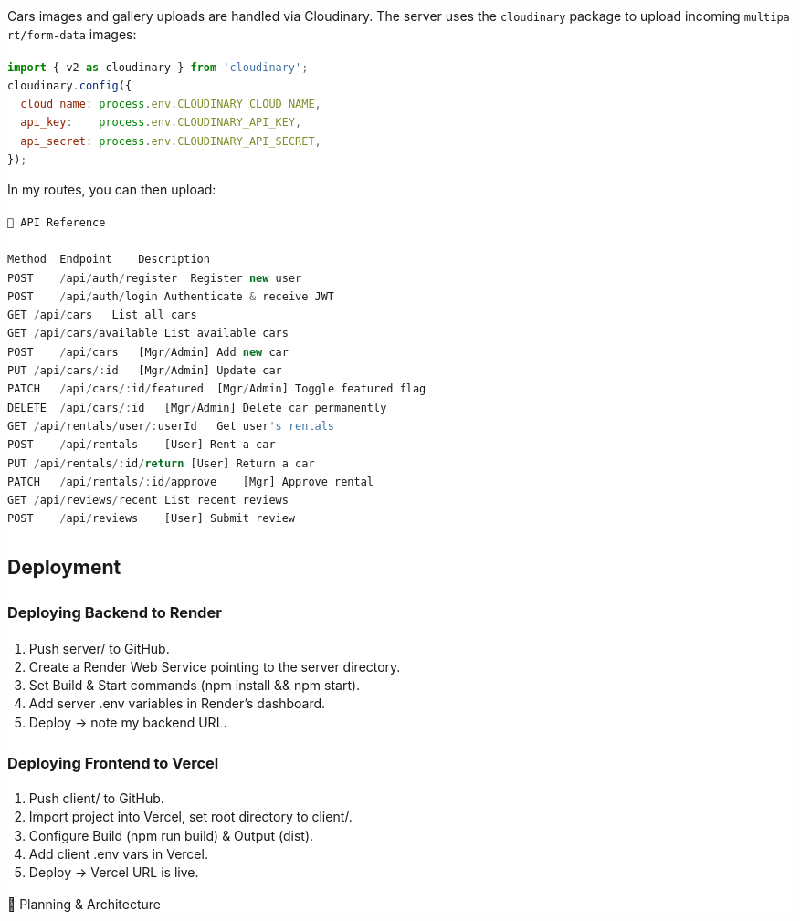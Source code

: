 Cars images and gallery uploads are handled via Cloudinary. The server uses the `cloudinary` package to upload incoming `multipart/form-data` images:

```js
import { v2 as cloudinary } from 'cloudinary';
cloudinary.config({
  cloud_name: process.env.CLOUDINARY_CLOUD_NAME,
  api_key:    process.env.CLOUDINARY_API_KEY,
  api_secret: process.env.CLOUDINARY_API_SECRET,
});
```

In my routes, you can then upload:

```js
📡 API Reference

Method	Endpoint	Description
POST	/api/auth/register	Register new user
POST	/api/auth/login	Authenticate & receive JWT
GET	/api/cars	List all cars
GET	/api/cars/available	List available cars
POST	/api/cars	[Mgr/Admin] Add new car
PUT	/api/cars/:id	[Mgr/Admin] Update car
PATCH	/api/cars/:id/featured	[Mgr/Admin] Toggle featured flag
DELETE	/api/cars/:id	[Mgr/Admin] Delete car permanently
GET	/api/rentals/user/:userId	Get user's rentals
POST	/api/rentals	[User] Rent a car
PUT	/api/rentals/:id/return	[User] Return a car
PATCH	/api/rentals/:id/approve	[Mgr] Approve rental
GET	/api/reviews/recent	List recent reviews
POST	/api/reviews	[User] Submit review
```

## Deployment

### Deploying Backend to Render

1. Push server/ to GitHub.
2. Create a Render Web Service pointing to the server directory.
3. Set Build & Start commands (npm install && npm start).
4. Add server .env variables in Render’s dashboard.
5. Deploy → note my backend URL.


### Deploying Frontend to Vercel

1. Push client/ to GitHub.
2. Import project into Vercel, set root directory to client/.
3. Configure Build (npm run build) & Output (dist).
4. Add client .env vars in Vercel.
5. Deploy →  Vercel URL is live.

📝 Planning & Architecture

